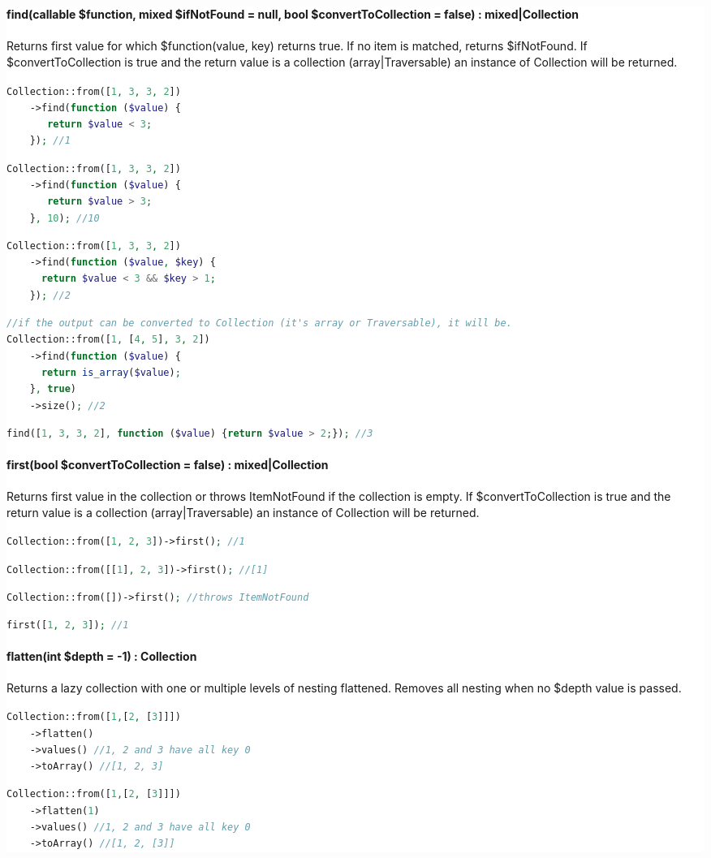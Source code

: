 
#### find(callable $function, mixed $ifNotFound = null, bool $convertToCollection = false) : mixed|Collection
Returns first value for which $function(value, key) returns true. If no item is matched, returns $ifNotFound. If $convertToCollection is true and the return value is a collection (array|Traversable) an instance of Collection will be returned.
```php
Collection::from([1, 3, 3, 2])
    ->find(function ($value) {
       return $value < 3;
    }); //1
```
```php
Collection::from([1, 3, 3, 2])
    ->find(function ($value) {
       return $value > 3;
    }, 10); //10
```
```php
Collection::from([1, 3, 3, 2])
    ->find(function ($value, $key) {
      return $value < 3 && $key > 1;
    }); //2
```
```php
//if the output can be converted to Collection (it's array or Traversable), it will be.
Collection::from([1, [4, 5], 3, 2])
    ->find(function ($value) {
      return is_array($value);
    }, true)
    ->size(); //2 
```
```php
find([1, 3, 3, 2], function ($value) {return $value > 2;}); //3
```

#### first(bool $convertToCollection = false) : mixed|Collection
Returns first value in the collection or throws ItemNotFound if the collection is empty. If $convertToCollection is true and the return value is a collection (array|Traversable) an instance of Collection will be returned.
```php
Collection::from([1, 2, 3])->first(); //1
```
```php
Collection::from([[1], 2, 3])->first(); //[1]
```
```php
Collection::from([])->first(); //throws ItemNotFound
```
```php
first([1, 2, 3]); //1
```

#### flatten(int $depth = -1) : Collection
Returns a lazy collection with one or multiple levels of nesting flattened. Removes all nesting when no $depth value is passed.
```php
Collection::from([1,[2, [3]]])
    ->flatten()
    ->values() //1, 2 and 3 have all key 0
    ->toArray() //[1, 2, 3]
```
```php
Collection::from([1,[2, [3]]])
    ->flatten(1)
    ->values() //1, 2 and 3 have all key 0
    ->toArray() //[1, 2, [3]]
```